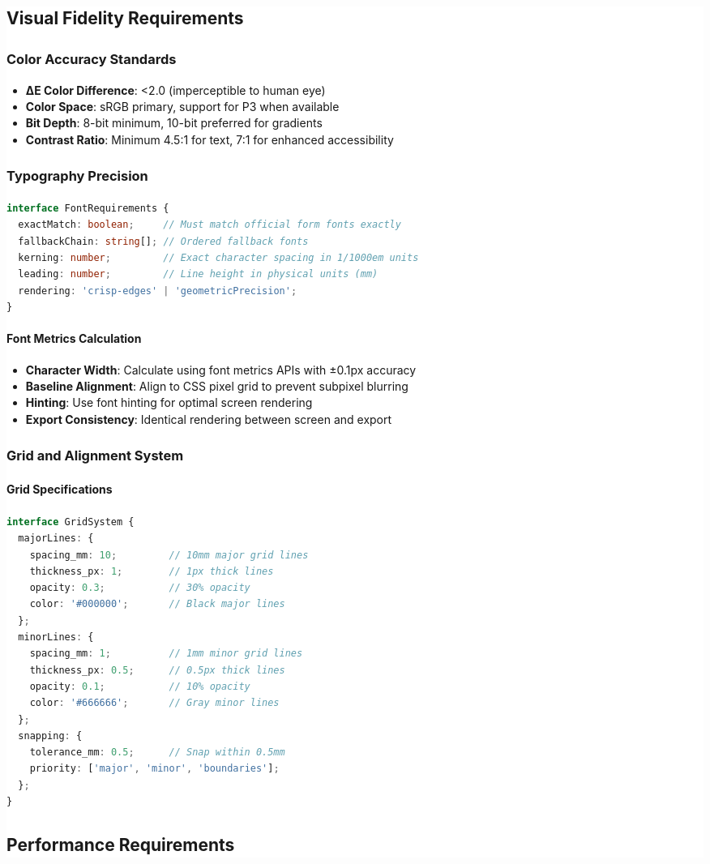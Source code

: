 ## Visual Fidelity Requirements

### Color Accuracy Standards
- **ΔE Color Difference**: <2.0 (imperceptible to human eye)
- **Color Space**: sRGB primary, support for P3 when available
- **Bit Depth**: 8-bit minimum, 10-bit preferred for gradients
- **Contrast Ratio**: Minimum 4.5:1 for text, 7:1 for enhanced accessibility

### Typography Precision
```typescript
interface FontRequirements {
  exactMatch: boolean;     // Must match official form fonts exactly
  fallbackChain: string[]; // Ordered fallback fonts
  kerning: number;         // Exact character spacing in 1/1000em units
  leading: number;         // Line height in physical units (mm)
  rendering: 'crisp-edges' | 'geometricPrecision';
}
```

#### Font Metrics Calculation
- **Character Width**: Calculate using font metrics APIs with ±0.1px accuracy
- **Baseline Alignment**: Align to CSS pixel grid to prevent subpixel blurring
- **Hinting**: Use font hinting for optimal screen rendering
- **Export Consistency**: Identical rendering between screen and export

### Grid and Alignment System

#### Grid Specifications
```typescript
interface GridSystem {
  majorLines: {
    spacing_mm: 10;         // 10mm major grid lines
    thickness_px: 1;        // 1px thick lines
    opacity: 0.3;           // 30% opacity
    color: '#000000';       // Black major lines
  };
  minorLines: {
    spacing_mm: 1;          // 1mm minor grid lines  
    thickness_px: 0.5;      // 0.5px thick lines
    opacity: 0.1;           // 10% opacity
    color: '#666666';       // Gray minor lines
  };
  snapping: {
    tolerance_mm: 0.5;      // Snap within 0.5mm
    priority: ['major', 'minor', 'boundaries'];
  };
}
```

## Performance Requirements
